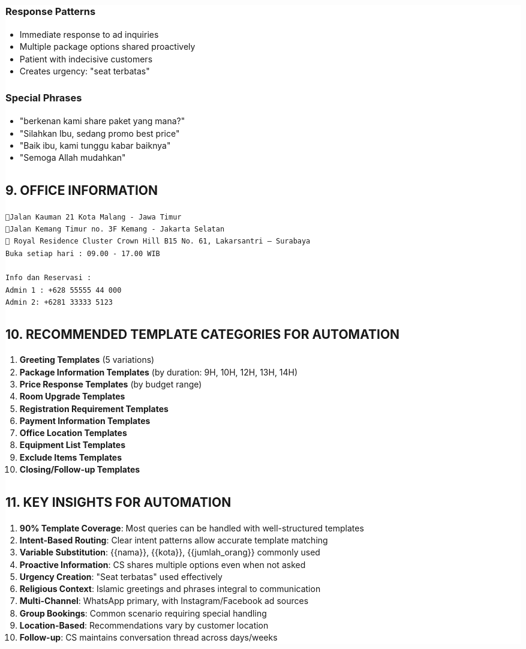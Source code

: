 ### Response Patterns
- Immediate response to ad inquiries
- Multiple package options shared proactively
- Patient with indecisive customers
- Creates urgency: "seat terbatas"

### Special Phrases
- "berkenan kami share paket yang mana?"
- "Silahkan Ibu, sedang promo best price"
- "Baik ibu, kami tunggu kabar baiknya"
- "Semoga Allah mudahkan"

## 9. OFFICE INFORMATION
```
📍Jalan Kauman 21 Kota Malang - Jawa Timur
📍Jalan Kemang Timur no. 3F Kemang - Jakarta Selatan
📍 Royal Residence Cluster Crown Hill B15 No. 61, Lakarsantri – Surabaya
Buka setiap hari : 09.00 - 17.00 WIB

Info dan Reservasi : 
Admin 1 : +628 55555 44 000
Admin 2: +6281 33333 5123
```

## 10. RECOMMENDED TEMPLATE CATEGORIES FOR AUTOMATION

1. **Greeting Templates** (5 variations)
2. **Package Information Templates** (by duration: 9H, 10H, 12H, 13H, 14H)
3. **Price Response Templates** (by budget range)
4. **Room Upgrade Templates**
5. **Registration Requirement Templates**
6. **Payment Information Templates**
7. **Office Location Templates**
8. **Equipment List Templates**
9. **Exclude Items Templates**
10. **Closing/Follow-up Templates**

## 11. KEY INSIGHTS FOR AUTOMATION

1. **90% Template Coverage**: Most queries can be handled with well-structured templates
2. **Intent-Based Routing**: Clear intent patterns allow accurate template matching
3. **Variable Substitution**: {{nama}}, {{kota}}, {{jumlah_orang}} commonly used
4. **Proactive Information**: CS shares multiple options even when not asked
5. **Urgency Creation**: "Seat terbatas" used effectively
6. **Religious Context**: Islamic greetings and phrases integral to communication
7. **Multi-Channel**: WhatsApp primary, with Instagram/Facebook ad sources
8. **Group Bookings**: Common scenario requiring special handling
9. **Location-Based**: Recommendations vary by customer location
10. **Follow-up**: CS maintains conversation thread across days/weeks